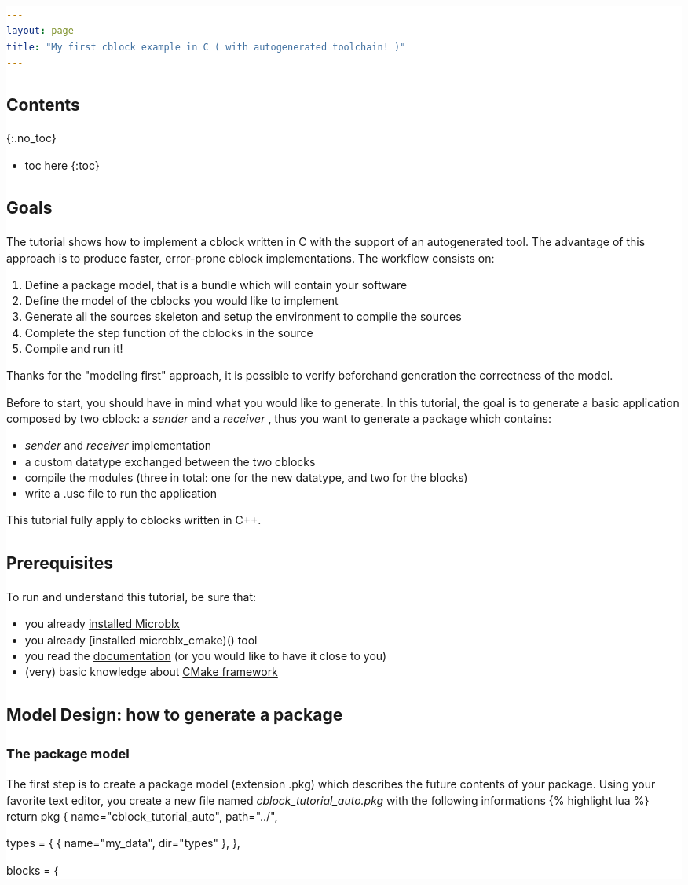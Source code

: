 ```yaml
---
layout: page
title: "My first cblock example in C ( with autogenerated toolchain! )"
---
```


## Contents
{:.no_toc}

* toc here
{:toc}

Goals
-------------
The tutorial shows how to implement a cblock written in C with the support of an autogenerated tool. The advantage of this approach is to produce faster, error-prone cblock implementations.
The workflow consists on:

  1. Define a package model, that is a bundle which will contain your software
  2. Define the model of the cblocks you would like to implement
  3. Generate all the sources skeleton and setup the environment to compile the sources
  4. Complete the step function of the cblocks in the source
  5. Compile and run it!

Thanks for the "modeling first" approach, it is possible to verify beforehand generation the correctness of the model.

Before to start, you should have in mind what you would like to generate.
In this tutorial, the goal is to generate a basic application composed by two cblock: a _sender_ and a _receiver_ , thus you want to generate a package which contains:

* _sender_ and _receiver_ implementation
* a custom datatype exchanged between the two cblocks
* compile the modules (three in total: one for the new datatype, and two for the blocks)
* write a .usc file to run the application

This tutorial fully apply to cblocks written in C++.

Prerequisites
-------------

To run and understand this tutorial, be sure that:

* you already [installed Microblx](/quickstart/)
* you already [installed microblx_cmake)() tool
* you read the [documentation]() (or you would like to have it close to you)
* (very) basic knowledge about [CMake framework](http://www.cmake.org/)

Model Design: how to generate a package
--------------------

### The package model

The first step is to create a package model (extension .pkg) which describes the future contents of your package. Using your favorite text editor, you create a new file named _cblock_tutorial_auto.pkg_ with the following informations
{% highlight lua %}
return pkg
{
  name="cblock_tutorial_auto",
  path="../",
  
  types = {
    { name="my_data", dir="types" },
  },
  
  blocks = {